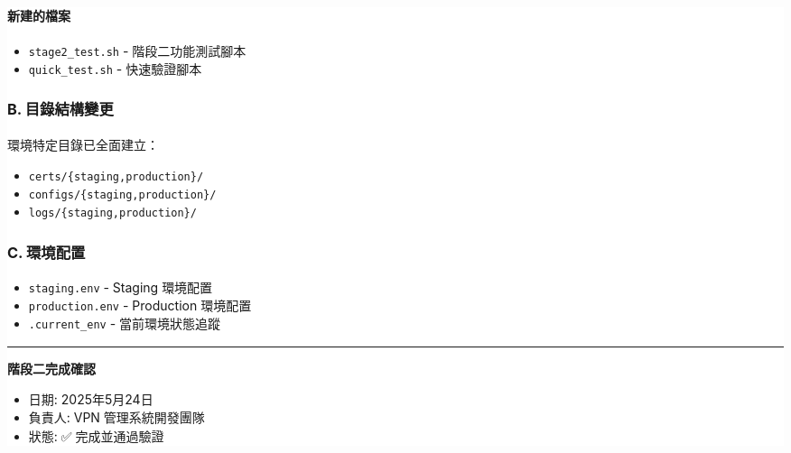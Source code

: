 #### 新建的檔案
- `stage2_test.sh` - 階段二功能測試腳本
- `quick_test.sh` - 快速驗證腳本

### B. 目錄結構變更
環境特定目錄已全面建立：
- `certs/{staging,production}/`
- `configs/{staging,production}/`
- `logs/{staging,production}/`

### C. 環境配置
- `staging.env` - Staging 環境配置
- `production.env` - Production 環境配置
- `.current_env` - 當前環境狀態追蹤

---

**階段二完成確認**
- 日期: 2025年5月24日
- 負責人: VPN 管理系統開發團隊
- 狀態: ✅ 完成並通過驗證
